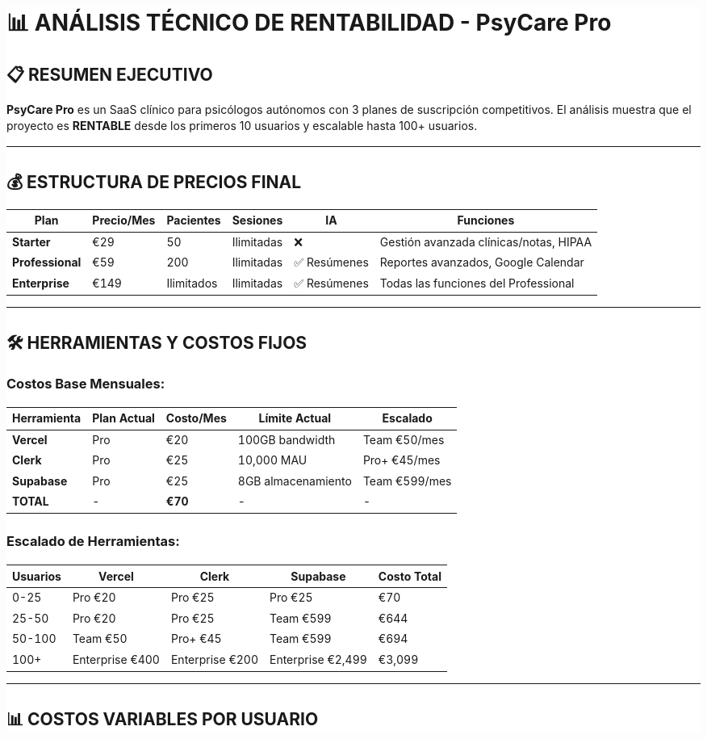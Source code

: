 # 📊 ANÁLISIS TÉCNICO DE RENTABILIDAD - PsyCare Pro

## 📋 RESUMEN EJECUTIVO

**PsyCare Pro** es un SaaS clínico para psicólogos autónomos con 3 planes de suscripción competitivos. El análisis muestra que el proyecto es **RENTABLE** desde los primeros 10 usuarios y escalable hasta 100+ usuarios.

---

## 💰 ESTRUCTURA DE PRECIOS FINAL

| Plan | Precio/Mes | Pacientes | Sesiones | IA | Funciones |
|------|------------|-----------|----------|----|-----------| 
| **Starter** | €29 | 50 | Ilimitadas | ❌ | Gestión avanzada clínicas/notas, HIPAA |
| **Professional** | €59 | 200 | Ilimitadas | ✅ Resúmenes | Reportes avanzados, Google Calendar |
| **Enterprise** | €149 | Ilimitados | Ilimitadas | ✅ Resúmenes | Todas las funciones del Professional |

---

## 🛠️ HERRAMIENTAS Y COSTOS FIJOS

### **Costos Base Mensuales:**
| Herramienta | Plan Actual | Costo/Mes | Límite Actual | Escalado |
|-------------|-------------|------------|---------------|----------|
| **Vercel** | Pro | €20 | 100GB bandwidth | Team €50/mes |
| **Clerk** | Pro | €25 | 10,000 MAU | Pro+ €45/mes |
| **Supabase** | Pro | €25 | 8GB almacenamiento | Team €599/mes |
| **TOTAL** | - | **€70** | - | - |

### **Escalado de Herramientas:**
| Usuarios | Vercel | Clerk | Supabase | Costo Total |
|----------|--------|-------|----------|--------------|
| 0-25 | Pro €20 | Pro €25 | Pro €25 | €70 |
| 25-50 | Pro €20 | Pro €25 | Team €599 | €644 |
| 50-100 | Team €50 | Pro+ €45 | Team €599 | €694 |
| 100+ | Enterprise €400 | Enterprise €200 | Enterprise €2,499 | €3,099 |

---

## 📊 COSTOS VARIABLES POR USUARIO
